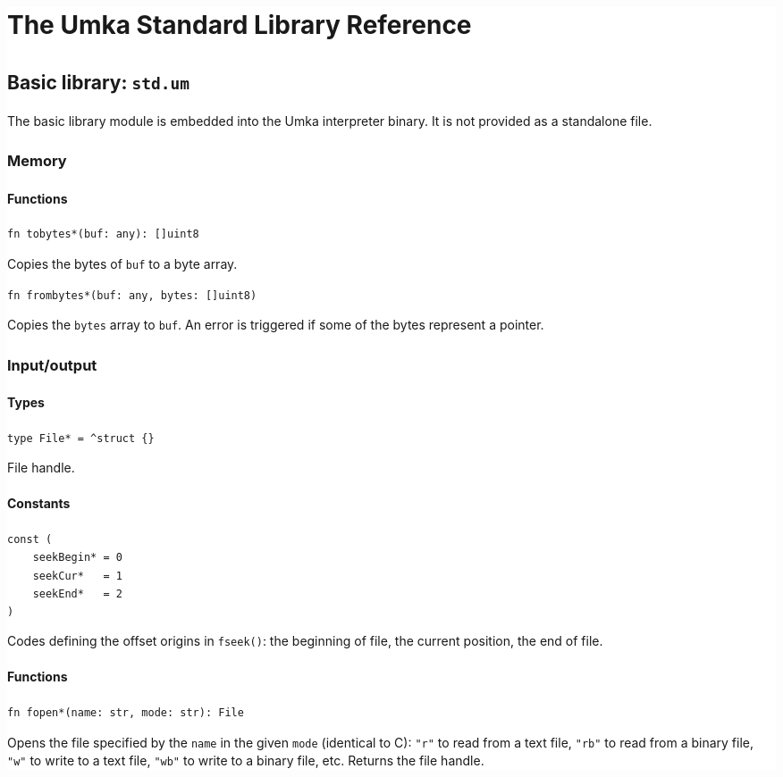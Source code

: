 # The Umka Standard Library Reference

## Basic library: `std.um`

The basic library module is embedded into the Umka interpreter binary. It is not provided as a standalone file.

### Memory 

#### Functions

```
fn tobytes*(buf: any): []uint8
```

Copies the bytes of `buf` to a byte array.

```
fn frombytes*(buf: any, bytes: []uint8)
```

Copies the `bytes` array to `buf`. An error is triggered if some of the bytes represent a pointer.

### Input/output

#### Types

```
type File* = ^struct {}
```

File handle.

#### Constants

```
const (
    seekBegin* = 0
    seekCur*   = 1
    seekEnd*   = 2
)
```

Codes defining the offset origins in `fseek()`: the beginning of file, the current position, the end of file.

#### Functions

```
fn fopen*(name: str, mode: str): File
```

Opens the file specified by the `name` in the given `mode` (identical to C): `"r"` to read from a text file, `"rb"` to read from a binary file, `"w"` to write to a text file, `"wb"` to write to a binary file, etc. Returns the file handle.
